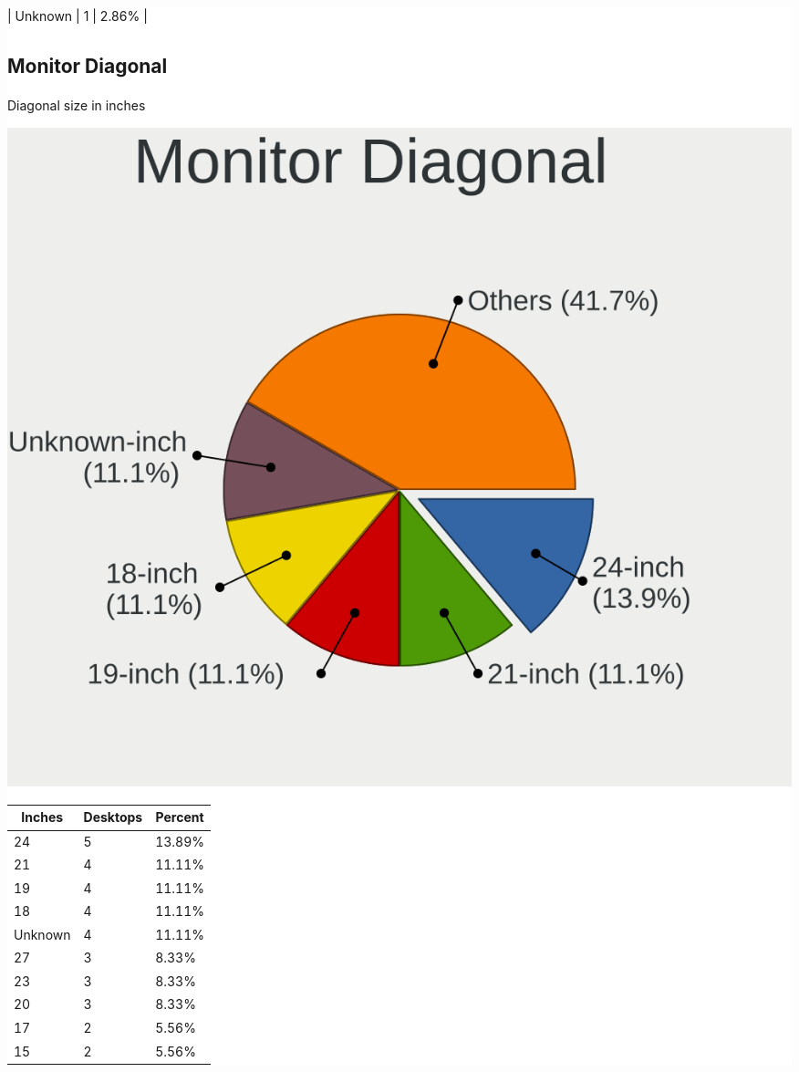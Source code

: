 | Unknown            | 1        | 2.86%   |

Monitor Diagonal
----------------

Diagonal size in inches

![Monitor Diagonal](./images/pie_chart/mon_diagonal.svg)


| Inches  | Desktops | Percent |
|---------|----------|---------|
| 24      | 5        | 13.89%  |
| 21      | 4        | 11.11%  |
| 19      | 4        | 11.11%  |
| 18      | 4        | 11.11%  |
| Unknown | 4        | 11.11%  |
| 27      | 3        | 8.33%   |
| 23      | 3        | 8.33%   |
| 20      | 3        | 8.33%   |
| 17      | 2        | 5.56%   |
| 15      | 2        | 5.56%   |